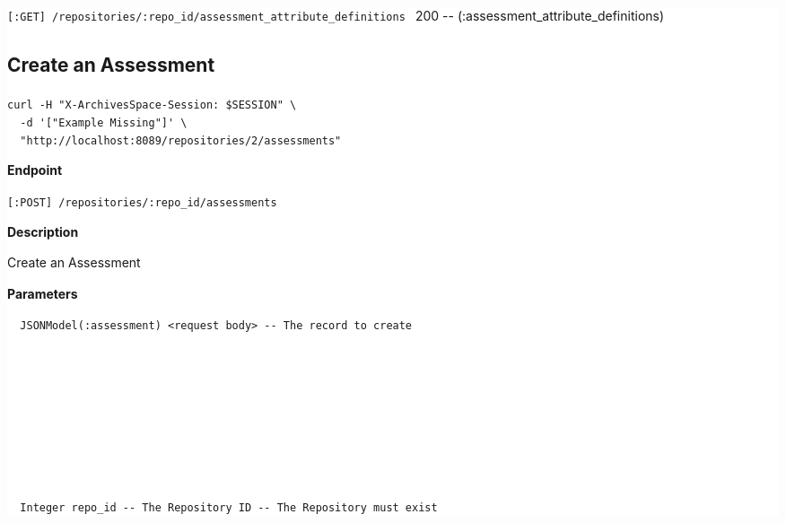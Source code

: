 ```[:GET] /repositories/:repo_id/assessment_attribute_definitions ```
  	200 -- (:assessment_attribute_definitions)




## Create an Assessment



  
    
  
  
    
  

  
    
  
  
    
  
  
  
```shell
curl -H "X-ArchivesSpace-Session: $SESSION" \
  -d '["Example Missing"]' \
  "http://localhost:8089/repositories/2/assessments"

```


__Endpoint__

```[:POST] /repositories/:repo_id/assessments ```

__Description__

Create an Assessment


__Parameters__


  
    
  
  
    
    
  
  
	  JSONModel(:assessment) <request body> -- The record to create
  
  
    
  
  
    
    
  
  
	  Integer repo_id -- The Repository ID -- The Repository must exist
  

```